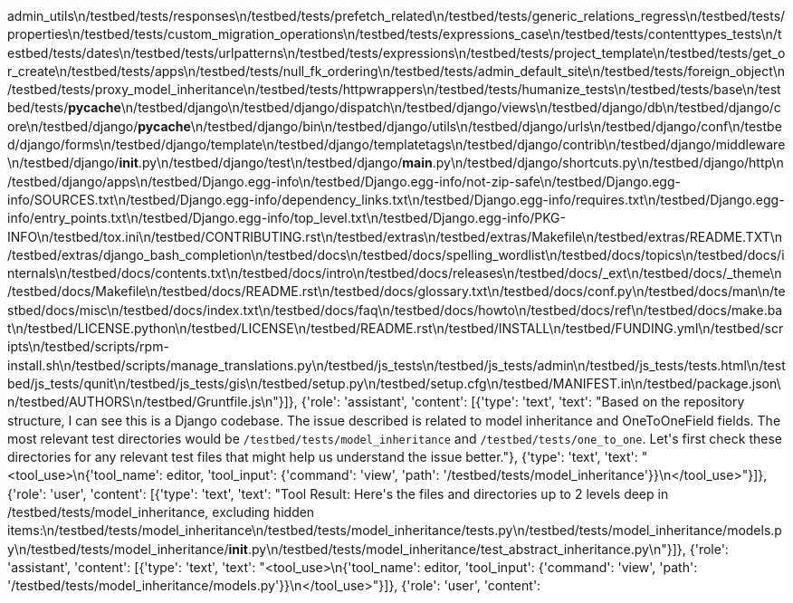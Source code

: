 admin_utils\n/testbed/tests/responses\n/testbed/tests/prefetch_related\n/testbed/tests/generic_relations_regress\n/testbed/tests/properties\n/testbed/tests/custom_migration_operations\n/testbed/tests/expressions_case\n/testbed/tests/contenttypes_tests\n/testbed/tests/dates\n/testbed/tests/urlpatterns\n/testbed/tests/expressions\n/testbed/tests/project_template\n/testbed/tests/get_or_create\n/testbed/tests/apps\n/testbed/tests/null_fk_ordering\n/testbed/tests/admin_default_site\n/testbed/tests/foreign_object\n/testbed/tests/proxy_model_inheritance\n/testbed/tests/httpwrappers\n/testbed/tests/humanize_tests\n/testbed/tests/base\n/testbed/tests/__pycache__\n/testbed/django\n/testbed/django/dispatch\n/testbed/django/views\n/testbed/django/db\n/testbed/django/core\n/testbed/django/__pycache__\n/testbed/django/bin\n/testbed/django/utils\n/testbed/django/urls\n/testbed/django/conf\n/testbed/django/forms\n/testbed/django/template\n/testbed/django/templatetags\n/testbed/django/contrib\n/testbed/django/middleware\n/testbed/django/__init__.py\n/testbed/django/test\n/testbed/django/__main__.py\n/testbed/django/shortcuts.py\n/testbed/django/http\n/testbed/django/apps\n/testbed/Django.egg-info\n/testbed/Django.egg-info/not-zip-safe\n/testbed/Django.egg-info/SOURCES.txt\n/testbed/Django.egg-info/dependency_links.txt\n/testbed/Django.egg-info/requires.txt\n/testbed/Django.egg-info/entry_points.txt\n/testbed/Django.egg-info/top_level.txt\n/testbed/Django.egg-info/PKG-INFO\n/testbed/tox.ini\n/testbed/CONTRIBUTING.rst\n/testbed/extras\n/testbed/extras/Makefile\n/testbed/extras/README.TXT\n/testbed/extras/django_bash_completion\n/testbed/docs\n/testbed/docs/spelling_wordlist\n/testbed/docs/topics\n/testbed/docs/internals\n/testbed/docs/contents.txt\n/testbed/docs/intro\n/testbed/docs/releases\n/testbed/docs/_ext\n/testbed/docs/_theme\n/testbed/docs/Makefile\n/testbed/docs/README.rst\n/testbed/docs/glossary.txt\n/testbed/docs/conf.py\n/testbed/docs/man\n/testbed/docs/misc\n/testbed/docs/index.txt\n/testbed/docs/faq\n/testbed/docs/howto\n/testbed/docs/ref\n/testbed/docs/make.bat\n/testbed/LICENSE.python\n/testbed/LICENSE\n/testbed/README.rst\n/testbed/INSTALL\n/testbed/FUNDING.yml\n/testbed/scripts\n/testbed/scripts/rpm-install.sh\n/testbed/scripts/manage_translations.py\n/testbed/js_tests\n/testbed/js_tests/admin\n/testbed/js_tests/tests.html\n/testbed/js_tests/qunit\n/testbed/js_tests/gis\n/testbed/setup.py\n/testbed/setup.cfg\n/testbed/MANIFEST.in\n/testbed/package.json\n/testbed/AUTHORS\n/testbed/Gruntfile.js\n"}]}, {'role': 'assistant', 'content': [{'type': 'text', 'text': "Based on the repository structure, I can see this is a Django codebase. The issue described is related to model inheritance and OneToOneField fields. The most relevant test directories would be `/testbed/tests/model_inheritance` and `/testbed/tests/one_to_one`. Let's first check these directories for any relevant test files that might help us understand the issue better."}, {'type': 'text', 'text': "<tool_use>\n{'tool_name': editor, 'tool_input': {'command': 'view', 'path': '/testbed/tests/model_inheritance'}}\n</tool_use>"}]}, {'role': 'user', 'content': [{'type': 'text', 'text': "Tool Result: Here's the files and directories up to 2 levels deep in /testbed/tests/model_inheritance, excluding hidden items:\n/testbed/tests/model_inheritance\n/testbed/tests/model_inheritance/tests.py\n/testbed/tests/model_inheritance/models.py\n/testbed/tests/model_inheritance/__init__.py\n/testbed/tests/model_inheritance/test_abstract_inheritance.py\n"}]}, {'role': 'assistant', 'content': [{'type': 'text', 'text': "<tool_use>\n{'tool_name': editor, 'tool_input': {'command': 'view', 'path': '/testbed/tests/model_inheritance/models.py'}}\n</tool_use>"}]}, {'role': 'user', 'content':